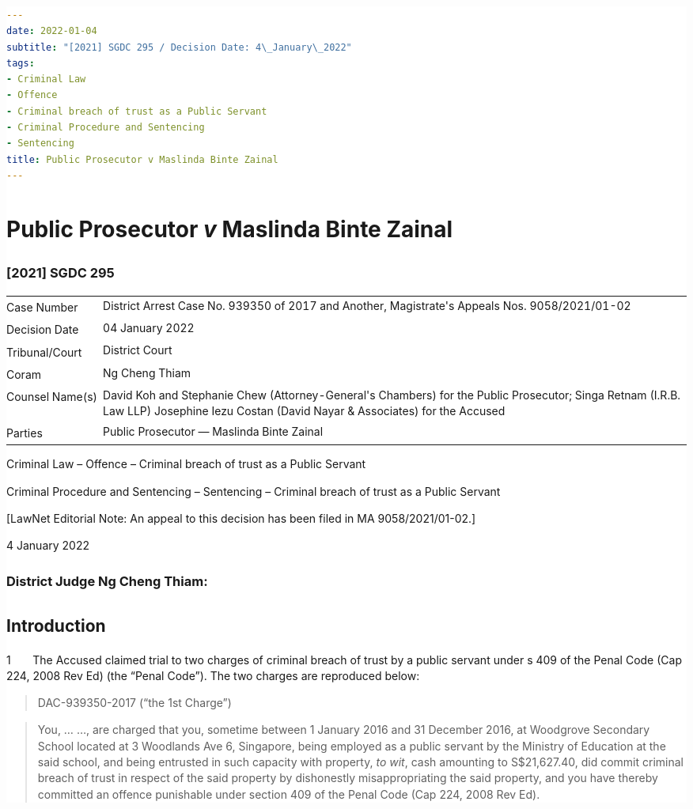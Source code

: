 ```yaml
---
date: 2022-01-04
subtitle: "[2021] SGDC 295 / Decision Date: 4\_January\_2022"
tags:
- Criminal Law
- Offence
- Criminal breach of trust as a Public Servant
- Criminal Procedure and Sentencing
- Sentencing
title: Public Prosecutor v Maslinda Binte Zainal
---
```

# Public Prosecutor _v_ Maslinda Binte Zainal  

### \[2021\] SGDC 295

<table id="info-table"><tbody><tr class="info-row"><td class="txt-label" style="padding: 4px 0px; white-space: nowrap" valign="top">Case Number</td><td class="txt-body">District Arrest Case No. 939350 of 2017 and Another, Magistrate's Appeals Nos. 9058/2021/01-02</td></tr><tr class="info-row"><td class="txt-label" style="padding: 4px 0px; white-space: nowrap" valign="top">Decision Date</td><td class="txt-body">04 January 2022</td></tr><tr class="info-row"><td class="txt-label" style="padding: 4px 0px; white-space: nowrap" valign="top">Tribunal/Court</td><td class="txt-body">District Court</td></tr><tr class="info-row"><td class="txt-label" style="padding: 4px 0px; white-space: nowrap" valign="top">Coram</td><td class="txt-body">Ng Cheng Thiam</td></tr><tr class="info-row"><td class="txt-label" style="padding: 4px 0px; white-space: nowrap" valign="top">Counsel Name(s)</td><td class="txt-body">David Koh and Stephanie Chew (Attorney-General's Chambers) for the Public Prosecutor; Singa Retnam (I.R.B. Law LLP) Josephine Iezu Costan (David Nayar &amp; Associates) for the Accused</td></tr><tr class="info-row"><td class="txt-label" style="padding: 4px 0px; white-space: nowrap" valign="top">Parties</td><td class="txt-body">Public Prosecutor — Maslinda Binte Zainal</td></tr></tbody></table>

Criminal Law – Offence – Criminal breach of trust as a Public Servant

Criminal Procedure and Sentencing – Sentencing – Criminal breach of trust as a Public Servant

\[LawNet Editorial Note: An appeal to this decision has been filed in MA 9058/2021/01-02.\]

4 January 2022

### District Judge Ng Cheng Thiam:

## Introduction

1       The Accused claimed trial to two charges of criminal breach of trust by a public servant under s 409 of the Penal Code (Cap 224, 2008 Rev Ed) (the “Penal Code”). The two charges are reproduced below:

> DAC-939350-2017 (“the 1st Charge”)

> You, … …, are charged that you, sometime between 1 January 2016 and 31 December 2016, at Woodgrove Secondary School located at 3 Woodlands Ave 6, Singapore, being employed as a public servant by the Ministry of Education at the said school, and being entrusted in such capacity with property, _to wit_, cash amounting to S$21,627.40, did commit criminal breach of trust in respect of the said property by dishonestly misappropriating the said property, and you have thereby committed an offence punishable under section 409 of the Penal Code (Cap 224, 2008 Rev Ed).


[^1]: At the beginning of the trial, the Prosecution stated that the amount collected for 2017 was $36,050.50. At the concluding stage of the trial, a re-calculation and checking of the evidence by the Prosecution revealed that the correct amount should be $36,005.50, a discrepancy of $45.
[^2]: At the beginning of the trial, the Prosecution stated that the amount misappropriated was $19,009.30. In view of the discrepancy in the amount collected for 2017 (see footnote 1), a consequential amendment of the amount misappropriated was required. The correct amount was $18,964.30.
[^3]: Insp Aruna was PW3.
[^4]: SI Navinder was PW4.
[^5]: SI Mahmud was PW5.
[^6]: Notes of Evidence (“NE”), 29 January 2019, 4/13-23 and 86/19-27
[^7]: NE, 29 January 2019, 5/8-12 and 86/1-4
[^8]: NE, 29 January 2019, 71/13-23 and 87/21-25
[^9]: NE, 29 January 2019, 60/12-61/7 and 88/7-14
[^10]: NE, 29 January 2019, 29/14-23
[^11]: NE, 29 January 2019, 29/25-27
[^12]: NE, 24 June 2019, 50/8-17
[^13]: NE, 24 June 2019, 79/14-80/13
[^14]: NE, 24 June 2019, 50/22-25
[^15]: NE, 24 June 2019, 50/29-51/2
[^16]: NE, 24 June 2019, 7/17-18
[^17]: NE, 24 June 2019, 36/13-17
[^18]: NE, 24 June 2019, 44/1-7
[^19]: NE, 24 June 2019, 44/22-45/1
[^20]: NE, 24 June 2019, 49/10-20 and 51/24-26
[^21]: Defence’s Skeletal Submissions for Trial-within-Trial (“DSAH”) dated 25 June 2019 at \[3\]-\[5\] and \[19\]
[^22]: DSAH at \[6\]
[^23]: NE, 24 June 2019, 38/17-26
[^24]: NE, 24 June 2019, 43/22-31
[^25]: NE, 24 June 2019, 42/12-43/4
[^26]: DSAH at \[9\], \[26(b)\]-\[26(c)\] and \[26(f)\]
[^27]: NE, 24 June 2019, 45/3-8
[^28]: DSAH at \[26(f)\]
[^29]: DSAH at \[16\]
[^30]: DSAH at \[26(d)\]
[^31]: DSAH at \[26(e)\]
[^32]: DSAH at \[17\]
[^33]: DSAH at \[34\]
[^34]: NE, 28 January 2019, 21/15-22/21
[^35]: NE, 28 January 2019, 19/31-20/7 and 29/4-30/1
[^36]: NE, 29 January 2019, 108/24-109/6
[^37]: NE, 29 January 2019, 89/9-11
[^38]: NE, 24 June 2019, 91/6-23
[^39]: NE, 29 January 2019, 87/9-20
[^40]: NE, 24 June 2019, 17/4-21
[^41]: NE, 29 January 2019, 6/4-7 and 86/5-9
[^42]: NE, 24 June 2019, 48/11-17
[^43]: NE, 24 June 2019, 48/19-22
[^44]: NE, 24 June 2019, 48/27-49/8
[^45]: NE, 24 June 2019, 73/6-17
[^46]: Prosecution’s Submissions for Ancillary Hearing (“PSAH”) at \[19\]
[^47]: PSAH at \[20\] citing NE, 24 June 2019, 87/15-22
[^48]: NE, 25 June 2019, 33/2-13
[^49]: NE, 26 June 2019, 45/3-9
[^50]: NE, 24 June 2019, 86/19-26
[^51]: NE, 23 July 2020, 72/9-73/1
[^52]: Defence’s Closing Submissions dated 4 December 2020 (“DCS”) at \[38\]
[^53]: DCS at \[138\]
[^54]: DCS at \[45\]
[^55]: DCS at \[42\]
[^56]: DCS at \[143\]
[^57]: DCS at \[37\]
[^58]: DCS at \[54\]
[^59]: DCS at \[136\]
[^60]: DCS at \[84\]
[^61]: DCS at \[127\]
[^62]: DCS at \[47\]
[^63]: DCS at \[105\]
[^64]: DCS at \[202\]
[^65]: NE, 11 December 2020, 21/13-23/12
[^66]: DCS at \[161\]
[^67]: NE, 6 October 2020, 2/29-3/3
[^68]: For example, Exhibits P12-2, P12-4, P12-6, P12-8, P35-1, P35-2, P32-3, P35-7, P36-4
[^69]: DCS at \[40\]
[^70]: DCS at \[135\]
[^71]: NE, 11 December 2020, 42/4-26
[^72]: NE, 6 October 2020, 57/8-25
[^73]: NE, 6 October 2020, 75/31-76/6
[^74]: NE, 28 November 2018, 103/23-29
[^75]: NE, 11 December 2020, 39/24-40/23
[^76]: NE, 22 July 2020, 94/6-18
[^77]: Exhibit D9
[^78]: NE, 6 October 2020, 54/27-55-4
[^79]: Exhibits P6-31
[^80]: NE, 20 July 2020, 56/2-27
[^81]: NE, 20 July 2020, 26/13-29
[^82]: NE, 20 July 2020, 33/4
[^83]: NE, 20 July 2020, 35/25-36/11, 37/7-11, 57/14-18, 58/32-59/3
[^84]: DCS at \[131\]
[^85]: Exhibit P73 at Q10/A10
[^86]: Exhibit P101-1
[^87]: NE, 28 November 2018, 106/19-108/28
[^88]: Exhibit P73 at Q10/A10 referring to “_invoice 0014_”
[^89]: NE, 6 October 2020, 51/6-14
[^90]: Amended Document D
[^91]: DCS at \[179\]
[^92]: Exhibit P52 at Q10/A10
[^93]: NE, 7 October 2020, 33/11-35/23
[^94]: Exhibits P53-P68
[^95]: Exhibit P58 compared with Exhibit D3 Pages 17-18
[^96]: NE, 7 October 2020, 26/29-28/4
[^97]: NE, 7 October 2020, 28/26-28
[^98]: NE, 7 October 2020, 29/1-31/22
[^99]: NE, 7 October 2020, 20/25-21/25
[^100]: NE, 11 December 2020, 28/31-29/5
[^101]: Exhibit P52 at Q10/A10
[^102]: NE, 6 October 2020, 55/3-17, 109/18-110/14
[^103]: NE, 6 October 2020, 36/17-26
[^104]: Exhibit P69 at Q10/A10
[^105]: Exhibit P69 at Q11/A11
[^106]: Exhibit P69 at page 2
[^107]: Exhibit P74 at page 4
[^108]: NE, 6 October 2020, 101/16-20
[^109]: Exhibit P52 at Q14/A14
[^110]: NE, 7 October 2020, 73/23-30
[^111]: Exhibit P69 at Q14/A14
[^112]: Exhibit P52 at Q15/A14
[^113]: NE, 7 October 2020, 74/12-16
[^114]: NE, 7 October 2020, 19/10-28
[^115]: NE, 18 July 2019, 74/4-75/20 and 108/20-109/8
[^116]: NE, 22 July 2020, 72/5-15
[^117]: NE, 23 July 2020, 13/5-22
[^118]: Prosecution’s Sentencing Submissions (“PSS”) at \[3\]
[^119]: PSS at \[12\]-\[13\]
[^120]: PSS at \[3\]
[^121]: PSS at \[10\]-\[11\]
[^122]: PSS at \[9\]
[^123]: PSS at \[14\]-\[15\]
[^124]: PSS at \[16\]
[^125]: NE, 24 February 2021, 3/25-4/4
[^126]: Prosecution’s Sentencing Bundle of Authorities (“PSBA”) at Tab 3
[^127]: PSS at \[17\] and \[19\]
[^128]: PSS at \[22(a)-(b)\]
[^129]: NE, 24 February 2021, 13/4-8
[^130]: PSS at \[25\]
[^131]: PSS at \[24\]
[^132]: PSS at \[27\]
[^133]: PSS at \[31(c)\]
[^134]: PSBA at Tab 5
[^135]: PSS at \[32(b)\]
[^136]: PSS at \[34\]-\[35\]
[^137]: PSS at \[33\] and \[36\]
[^138]: Mitigation Plea (“MP”) at \[9\]
[^139]: MP at Tab A
[^140]: MP at Tab B
[^141]: MP at \[6\]
[^142]: MP at \[18\]
[^143]: MP at \[25\]
[^144]: MP at \[21\]
[^145]: MP at \[22\]
[^146]: MP at \[23\]
[^147]: MP at \[10\] and \[34\]
[^148]: MP at \[11\]
[^149]: MP at \[16\]-\[17\] and Tab G
[^150]: MP at \[15\]
[^151]: NE, 24 February 2021, 24/15
[^152]: NE, 5 March 2021, 2/9-32
[^153]: NE, 24 February 2021, 9/29-10/77
[^154]: Rounded to the nearest whole month.